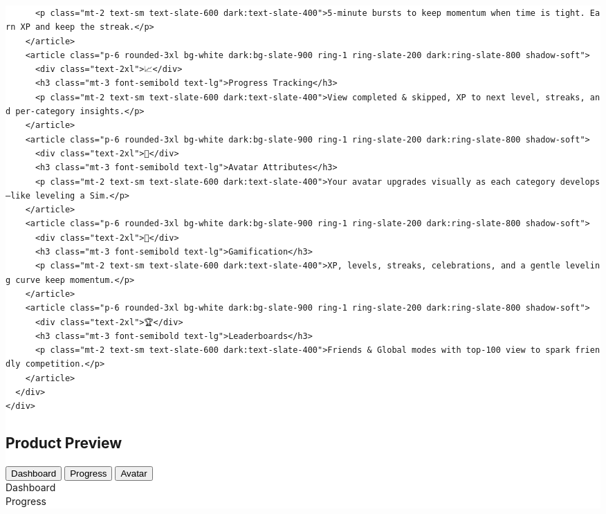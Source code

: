           <p class="mt-2 text-sm text-slate-600 dark:text-slate-400">5‑minute bursts to keep momentum when time is tight. Earn XP and keep the streak.</p>
        </article>
        <article class="p-6 rounded-3xl bg-white dark:bg-slate-900 ring-1 ring-slate-200 dark:ring-slate-800 shadow-soft">
          <div class="text-2xl">📈</div>
          <h3 class="mt-3 font-semibold text-lg">Progress Tracking</h3>
          <p class="mt-2 text-sm text-slate-600 dark:text-slate-400">View completed & skipped, XP to next level, streaks, and per‑category insights.</p>
        </article>
        <article class="p-6 rounded-3xl bg-white dark:bg-slate-900 ring-1 ring-slate-200 dark:ring-slate-800 shadow-soft">
          <div class="text-2xl">🧩</div>
          <h3 class="mt-3 font-semibold text-lg">Avatar Attributes</h3>
          <p class="mt-2 text-sm text-slate-600 dark:text-slate-400">Your avatar upgrades visually as each category develops—like leveling a Sim.</p>
        </article>
        <article class="p-6 rounded-3xl bg-white dark:bg-slate-900 ring-1 ring-slate-200 dark:ring-slate-800 shadow-soft">
          <div class="text-2xl">🎉</div>
          <h3 class="mt-3 font-semibold text-lg">Gamification</h3>
          <p class="mt-2 text-sm text-slate-600 dark:text-slate-400">XP, levels, streaks, celebrations, and a gentle leveling curve keep momentum.</p>
        </article>
        <article class="p-6 rounded-3xl bg-white dark:bg-slate-900 ring-1 ring-slate-200 dark:ring-slate-800 shadow-soft">
          <div class="text-2xl">🏆</div>
          <h3 class="mt-3 font-semibold text-lg">Leaderboards</h3>
          <p class="mt-2 text-sm text-slate-600 dark:text-slate-400">Friends & Global modes with top‑100 view to spark friendly competition.</p>
        </article>
      </div>
    </div>
  </section>

  
  <section id="preview" class="py-16 md:py-20 bg-slate-50 dark:bg-slate-900/30">
    <div class="max-w-7xl mx-auto px-4 sm:px-6">
      <div class="flex items-center justify-between">
        <h2 class="text-3xl md:text-4xl font-extrabold">Product Preview</h2>
        <div class="flex items-center gap-2 text-xs">
          <button class="px-3 py-1.5 rounded-xl ring-1 ring-slate-200 dark:ring-slate-800" data-tab="dash">Dashboard</button>
          <button class="px-3 py-1.5 rounded-xl ring-1 ring-slate-200 dark:ring-slate-800" data-tab="progress">Progress</button>
          <button class="px-3 py-1.5 rounded-xl ring-1 ring-slate-200 dark:ring-slate-800" data-tab="avatar">Avatar</button>
        </div>
      </div>
      <div class="mt-8 grid md:grid-cols-3 gap-6" id="tabPanels">
        <div data-panel="dash" class="rounded-3xl bg-white dark:bg-slate-950 ring-1 ring-slate-200 dark:ring-slate-800 shadow-soft p-4">
          <div class="h-[460px] rounded-2xl bg-gradient-to-br from-amber-200 via-rose-200 to-emerald-200 dark:from-amber-300/20 dark:via-rose-300/20 dark:to-emerald-300/20 flex items-center justify-center text-slate-800 dark:text-slate-200 font-semibold">Dashboard</div>
        </div>
        <div data-panel="progress" class="hidden rounded-3xl bg-white dark:bg-slate-950 ring-1 ring-slate-200 dark:ring-slate-800 shadow-soft p-4">
          <div class="h-[460px] rounded-2xl bg-gradient-to-br from-emerald-200 via-cyan-200 to-indigo-200 dark:from-emerald-300/20 dark:via-cyan-300/20 dark:to-indigo-300/20 flex items-center justify-center text-slate-800 dark:text-slate-200 font-semibold">Progress</div>
        </div>
        <div data-panel="avatar" class="hidden rounded-3xl bg-white dark:bg-slate-950 ring-1 ring-slate-200 dark:ring-slate-800 shadow-soft p-4">